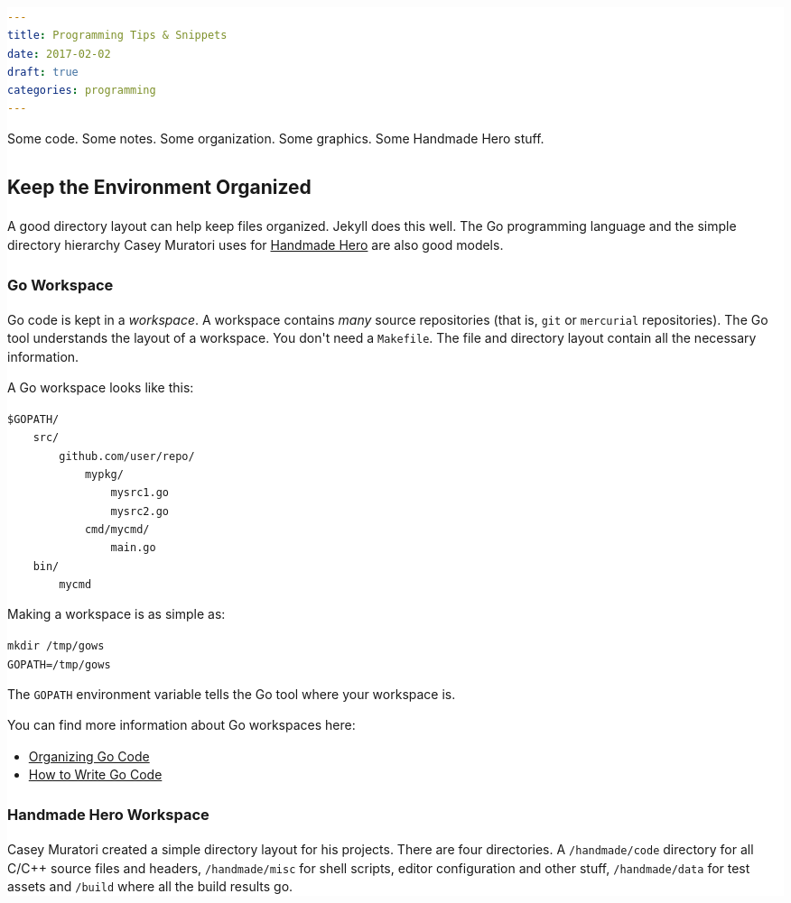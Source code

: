 ```yaml
---
title: Programming Tips & Snippets
date: 2017-02-02
draft: true
categories: programming
---
```


Some code. Some notes. Some organization. Some graphics. Some Handmade Hero stuff.


## Keep the Environment Organized
A good directory layout can help keep files organized. Jekyll does this well. The Go programming language and the simple directory hierarchy Casey Muratori uses for [Handmade Hero](https://handmadehero.org/) are also good models.

### Go Workspace
Go code is kept in a _workspace_. A workspace contains _many_ source repositories (that is, `git` or `mercurial` repositories). The Go tool understands the layout of a workspace. You don't need a `Makefile`. The file and directory layout contain all the necessary information.

A Go workspace looks like this:

```terminal
$GOPATH/
    src/
        github.com/user/repo/
            mypkg/
                mysrc1.go
                mysrc2.go
            cmd/mycmd/
                main.go
    bin/
        mycmd
```

Making a workspace is as simple as:

```terminal
mkdir /tmp/gows
GOPATH=/tmp/gows
```

The `GOPATH` environment variable tells the Go tool where your workspace is.

You can find more information about Go workspaces here:

- [Organizing Go Code](https://talks.golang.org/2014/organizeio.slide#1)
- [How to Write Go Code](https://golang.org/doc/code.html)

### Handmade Hero Workspace
Casey Muratori created a simple directory layout for his projects. There are four directories. A `/handmade/code` directory for all C/C++ source files and headers, `/handmade/misc` for shell scripts, editor configuration and other stuff, `/handmade/data` for test assets and `/build` where all the build results go.
